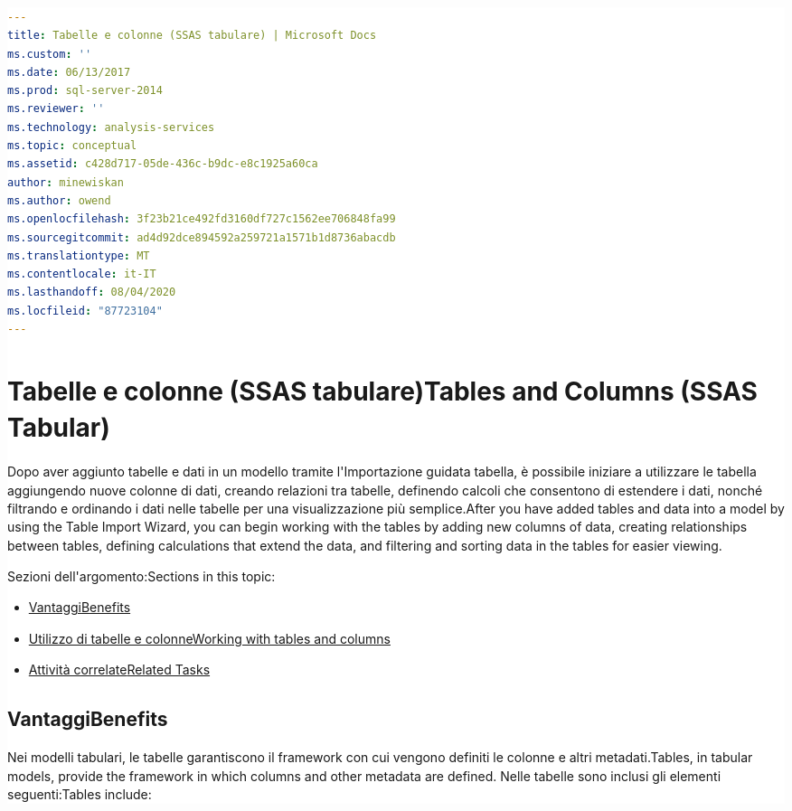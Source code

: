 ```yaml
---
title: Tabelle e colonne (SSAS tabulare) | Microsoft Docs
ms.custom: ''
ms.date: 06/13/2017
ms.prod: sql-server-2014
ms.reviewer: ''
ms.technology: analysis-services
ms.topic: conceptual
ms.assetid: c428d717-05de-436c-b9dc-e8c1925a60ca
author: minewiskan
ms.author: owend
ms.openlocfilehash: 3f23b21ce492fd3160df727c1562ee706848fa99
ms.sourcegitcommit: ad4d92dce894592a259721a1571b1d8736abacdb
ms.translationtype: MT
ms.contentlocale: it-IT
ms.lasthandoff: 08/04/2020
ms.locfileid: "87723104"
---
```

# <a name="tables-and-columns-ssas-tabular"></a><span data-ttu-id="d1bb4-102">Tabelle e colonne (SSAS tabulare)</span><span class="sxs-lookup"><span data-stu-id="d1bb4-102">Tables and Columns (SSAS Tabular)</span></span>
  <span data-ttu-id="d1bb4-103">Dopo aver aggiunto tabelle e dati in un modello tramite l'Importazione guidata tabella, è possibile iniziare a utilizzare le tabella aggiungendo nuove colonne di dati, creando relazioni tra tabelle, definendo calcoli che consentono di estendere i dati, nonché filtrando e ordinando i dati nelle tabelle per una visualizzazione più semplice.</span><span class="sxs-lookup"><span data-stu-id="d1bb4-103">After you have added tables and data into a model by using the Table Import Wizard, you can begin working with the tables by adding new columns of data, creating relationships between tables, defining calculations that extend the data, and filtering and sorting data in the tables for easier viewing.</span></span>  
  
 <span data-ttu-id="d1bb4-104">Sezioni dell'argomento:</span><span class="sxs-lookup"><span data-stu-id="d1bb4-104">Sections in this topic:</span></span>  
  
-   [<span data-ttu-id="d1bb4-105">Vantaggi</span><span class="sxs-lookup"><span data-stu-id="d1bb4-105">Benefits</span></span>](#bkmk_benefits)  
  
-   [<span data-ttu-id="d1bb4-106">Utilizzo di tabelle e colonne</span><span class="sxs-lookup"><span data-stu-id="d1bb4-106">Working with tables and columns</span></span>](#bkmk_working)  
  
-   [<span data-ttu-id="d1bb4-107">Attività correlate</span><span class="sxs-lookup"><span data-stu-id="d1bb4-107">Related Tasks</span></span>](#bkmk_related_tasks)  
  
##  <a name="benefits"></a><a name="bkmk_benefits"></a> <span data-ttu-id="d1bb4-108">Vantaggi</span><span class="sxs-lookup"><span data-stu-id="d1bb4-108">Benefits</span></span>  
 <span data-ttu-id="d1bb4-109">Nei modelli tabulari, le tabelle garantiscono il framework con cui vengono definiti le colonne e altri metadati.</span><span class="sxs-lookup"><span data-stu-id="d1bb4-109">Tables, in tabular models, provide the framework in which columns and other metadata are defined.</span></span> <span data-ttu-id="d1bb4-110">Nelle tabelle sono inclusi gli elementi seguenti:</span><span class="sxs-lookup"><span data-stu-id="d1bb4-110">Tables include:</span></span>  
  